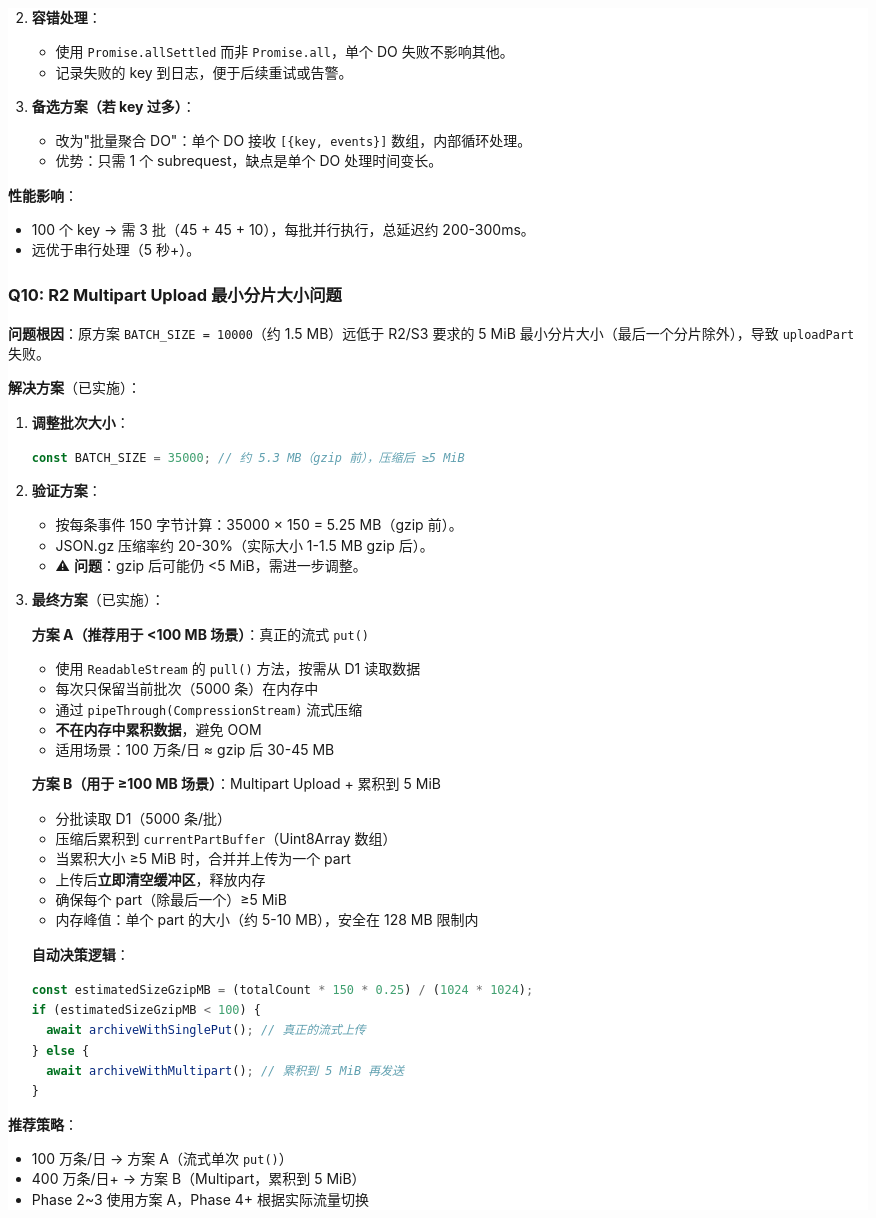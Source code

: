 2. **容错处理**：
   - 使用 `Promise.allSettled` 而非 `Promise.all`，单个 DO 失败不影响其他。
   - 记录失败的 key 到日志，便于后续重试或告警。

3. **备选方案（若 key 过多）**：
   - 改为"批量聚合 DO"：单个 DO 接收 `[{key, events}]` 数组，内部循环处理。
   - 优势：只需 1 个 subrequest，缺点是单个 DO 处理时间变长。

**性能影响**：
- 100 个 key → 需 3 批（45 + 45 + 10），每批并行执行，总延迟约 200-300ms。
- 远优于串行处理（5 秒+）。

### Q10: R2 Multipart Upload 最小分片大小问题

**问题根因**：原方案 `BATCH_SIZE = 10000`（约 1.5 MB）远低于 R2/S3 要求的 5 MiB 最小分片大小（最后一个分片除外），导致 `uploadPart` 失败。

**解决方案**（已实施）：

1. **调整批次大小**：
   ```ts
   const BATCH_SIZE = 35000; // 约 5.3 MB（gzip 前），压缩后 ≥5 MiB
   ```

2. **验证方案**：
   - 按每条事件 150 字节计算：35000 × 150 = 5.25 MB（gzip 前）。
   - JSON.gz 压缩率约 20-30%（实际大小 1-1.5 MB gzip 后）。
   - ⚠️ **问题**：gzip 后可能仍 <5 MiB，需进一步调整。

3. **最终方案**（已实施）：
   
   **方案 A（推荐用于 <100 MB 场景）**：真正的流式 `put()`
   - 使用 `ReadableStream` 的 `pull()` 方法，按需从 D1 读取数据
   - 每次只保留当前批次（5000 条）在内存中
   - 通过 `pipeThrough(CompressionStream)` 流式压缩
   - **不在内存中累积数据**，避免 OOM
   - 适用场景：100 万条/日 ≈ gzip 后 30-45 MB
   
   **方案 B（用于 ≥100 MB 场景）**：Multipart Upload + 累积到 5 MiB
   - 分批读取 D1（5000 条/批）
   - 压缩后累积到 `currentPartBuffer`（Uint8Array 数组）
   - 当累积大小 ≥5 MiB 时，合并并上传为一个 part
   - 上传后**立即清空缓冲区**，释放内存
   - 确保每个 part（除最后一个）≥5 MiB
   - 内存峰值：单个 part 的大小（约 5-10 MB），安全在 128 MB 限制内
   
   **自动决策逻辑**：
   ```ts
   const estimatedSizeGzipMB = (totalCount * 150 * 0.25) / (1024 * 1024);
   if (estimatedSizeGzipMB < 100) {
     await archiveWithSinglePut(); // 真正的流式上传
   } else {
     await archiveWithMultipart(); // 累积到 5 MiB 再发送
   }
   ```

**推荐策略**：
- 100 万条/日 → 方案 A（流式单次 `put()`）
- 400 万条/日+ → 方案 B（Multipart，累积到 5 MiB）
- Phase 2~3 使用方案 A，Phase 4+ 根据实际流量切换
